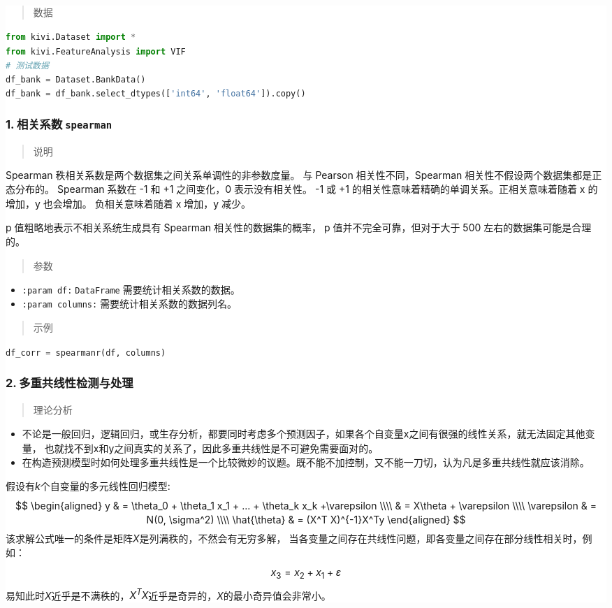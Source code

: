 

> 数据

```python
from kivi.Dataset import *
from kivi.FeatureAnalysis import VIF
# 测试数据
df_bank = Dataset.BankData()
df_bank = df_bank.select_dtypes(['int64', 'float64']).copy()
```

### 1. 相关系数 `spearman`

> 说明

Spearman 秩相关系数是两个数据集之间关系单调性的非参数度量。
与 Pearson 相关性不同，Spearman 相关性不假设两个数据集都是正态分布的。
Spearman 系数在 -1 和 +1 之间变化，0 表示没有相关性。
-1 或 +1 的相关性意味着精确的单调关系。正相关意味着随着 x 的增加，y 也会增加。
负相关意味着随着 x 增加，y 减少。

p 值粗略地表示不相关系统生成具有 Spearman 相关性的数据集的概率，
p 值并不完全可靠，但对于大于 500 左右的数据集可能是合理的。

> 参数

- `:param df:` `DataFrame` 需要统计相关系数的数据。
- `:param columns:` 需要统计相关系数的数据列名。

> 示例

```python
df_corr = spearmanr(df, columns)
```

### 2. 多重共线性检测与处理

> 理论分析

- 不论是一般回归，逻辑回归，或生存分析，都要同时考虑多个预测因子，如果各个自变量x之间有很强的线性关系，就无法固定其他变量，
也就找不到x和y之间真实的关系了，因此多重共线性是不可避免需要面对的。
- 在构造预测模型时如何处理多重共线性是一个比较微妙的议题。既不能不加控制，又不能一刀切，认为凡是多重共线性就应该消除。

假设有$k$个自变量的多元线性回归模型: 
$$
\begin{aligned}
y & = \theta_0 + \theta_1 x_1 + ... + \theta_k x_k +\varepsilon \\\\
& = X\theta + \varepsilon \\\\
\varepsilon & = N(0, \sigma^2) \\\\
\hat{\theta} & = (X^T X)^{-1}X^Ty 
\end{aligned}
$$
该求解公式唯一的条件是矩阵$X$是列满秩的，不然会有无穷多解，
当各变量之间存在共线性问题，即各变量之间存在部分线性相关时，例如：
$$x_3 = x_2 + x_1 + \varepsilon$$
易知此时$X$近乎是不满秩的，$X^TX$近乎是奇异的，$X$的最小奇异值会非常小。
